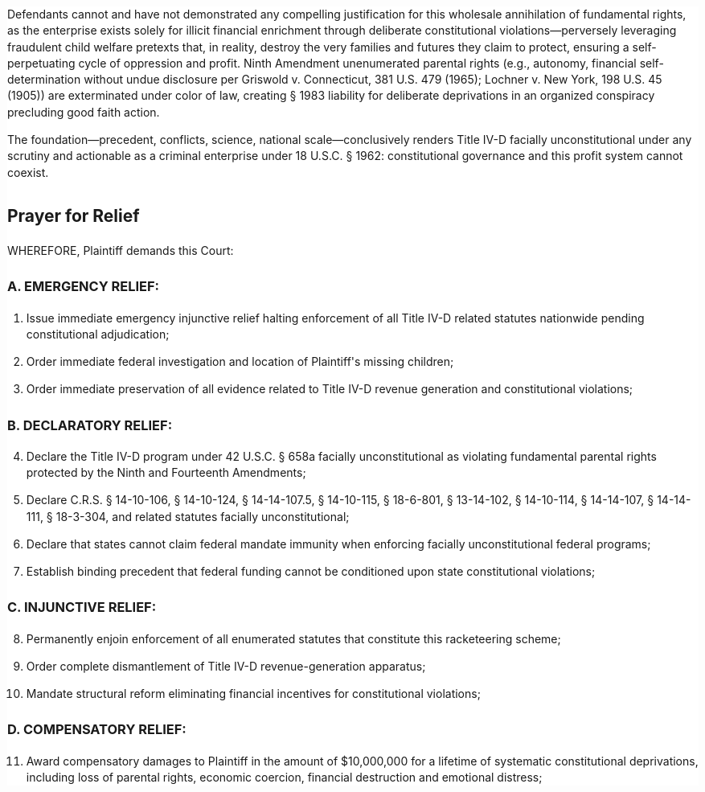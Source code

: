 Defendants cannot and have not demonstrated any compelling justification for this wholesale annihilation of fundamental rights, as the enterprise exists solely for illicit financial enrichment through deliberate constitutional violations—perversely leveraging fraudulent child welfare pretexts that, in reality, destroy the very families and futures they claim to protect, ensuring a self-perpetuating cycle of oppression and profit. Ninth Amendment unenumerated parental rights (e.g., autonomy, financial self-determination without undue disclosure per Griswold v. Connecticut, 381 U.S. 479 (1965); Lochner v. New York, 198 U.S. 45 (1905)) are exterminated under color of law, creating § 1983 liability for deliberate deprivations in an organized conspiracy precluding good faith action.

The foundation—precedent, conflicts, science, national scale—conclusively renders Title IV-D facially unconstitutional under any scrutiny and actionable as a criminal enterprise under 18 U.S.C. § 1962: constitutional governance and this profit system cannot coexist.

## Prayer for Relief  

WHEREFORE, Plaintiff demands this Court:  

### A. EMERGENCY RELIEF:  

1. Issue immediate emergency injunctive relief halting enforcement of all Title IV-D related statutes nationwide pending constitutional adjudication;  

2. Order immediate federal investigation and location of Plaintiff's missing children;  

3. Order immediate preservation of all evidence related to Title IV-D revenue generation and constitutional violations;  

### B. DECLARATORY RELIEF:  

4. Declare the Title IV-D program under 42 U.S.C. § 658a facially unconstitutional as violating fundamental parental rights protected by the Ninth and Fourteenth Amendments;  

5. Declare C.R.S. § 14-10-106, § 14-10-124, § 14-14-107.5, § 14-10-115, § 18-6-801, § 13-14-102, § 14-10-114, § 14-14-107, § 14-14-111, § 18-3-304, and related statutes facially unconstitutional;  

6. Declare that states cannot claim federal mandate immunity when enforcing facially unconstitutional federal programs;  

7. Establish binding precedent that federal funding cannot be conditioned upon state constitutional violations;  

### C. INJUNCTIVE RELIEF:  

8. Permanently enjoin enforcement of all enumerated statutes that constitute this racketeering scheme;  

9. Order complete dismantlement of Title IV-D revenue-generation apparatus;  

10. Mandate structural reform eliminating financial incentives for constitutional violations;  

### D. COMPENSATORY RELIEF:  

11. Award compensatory damages to Plaintiff in the amount of $10,000,000 for a lifetime of systematic constitutional deprivations, including loss of parental rights, economic coercion, financial destruction and emotional distress;  

